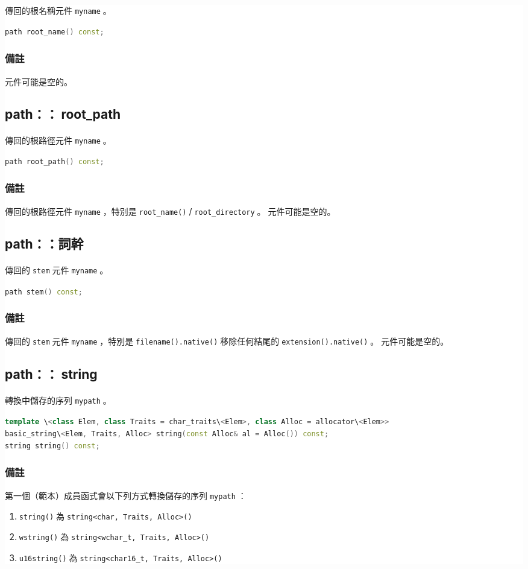 傳回的根名稱元件 `myname` 。

```cpp
path root_name() const;
```

### <a name="remarks"></a>備註

元件可能是空的。

## <a name="pathroot_path"></a><a name="root_path"></a>path：： root_path

傳回的根路徑元件 `myname` 。

```cpp
path root_path() const;
```

### <a name="remarks"></a>備註

傳回的根路徑元件 `myname` ，特別是 `root_name()`  /  `root_directory` 。 元件可能是空的。

## <a name="pathstem"></a><a name="stem"></a>path：：詞幹

傳回的 `stem` 元件 `myname` 。

```cpp
path stem() const;
```

### <a name="remarks"></a>備註

傳回的 `stem` 元件 `myname` ，特別是 `filename().native()` 移除任何結尾的 `extension().native()` 。 元件可能是空的。

## <a name="pathstring"></a><a name="string"></a>path：： string

轉換中儲存的序列 `mypath` 。

```cpp
template \<class Elem, class Traits = char_traits\<Elem>, class Alloc = allocator\<Elem>>
basic_string\<Elem, Traits, Alloc> string(const Alloc& al = Alloc()) const;
string string() const;
```

### <a name="remarks"></a>備註

第一個（範本）成員函式會以下列方式轉換儲存的序列 `mypath` ：

1. `string()` 為 `string<char, Traits, Alloc>()`

1. `wstring()` 為 `string<wchar_t, Traits, Alloc>()`

1. `u16string()` 為 `string<char16_t, Traits, Alloc>()`
